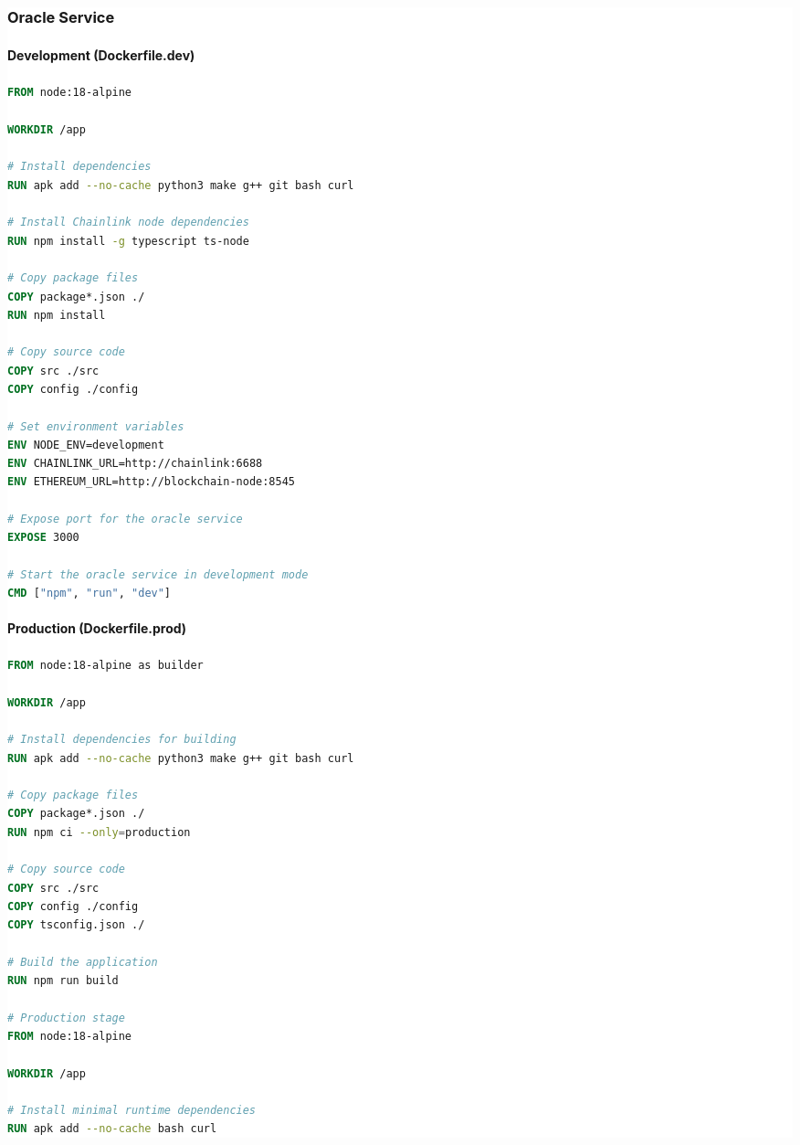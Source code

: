 ### Oracle Service

#### Development (Dockerfile.dev)

```dockerfile
FROM node:18-alpine

WORKDIR /app

# Install dependencies
RUN apk add --no-cache python3 make g++ git bash curl

# Install Chainlink node dependencies
RUN npm install -g typescript ts-node

# Copy package files
COPY package*.json ./
RUN npm install

# Copy source code
COPY src ./src
COPY config ./config

# Set environment variables
ENV NODE_ENV=development
ENV CHAINLINK_URL=http://chainlink:6688
ENV ETHEREUM_URL=http://blockchain-node:8545

# Expose port for the oracle service
EXPOSE 3000

# Start the oracle service in development mode
CMD ["npm", "run", "dev"]
```

#### Production (Dockerfile.prod)

```dockerfile
FROM node:18-alpine as builder

WORKDIR /app

# Install dependencies for building
RUN apk add --no-cache python3 make g++ git bash curl

# Copy package files
COPY package*.json ./
RUN npm ci --only=production

# Copy source code
COPY src ./src
COPY config ./config
COPY tsconfig.json ./

# Build the application
RUN npm run build

# Production stage
FROM node:18-alpine

WORKDIR /app

# Install minimal runtime dependencies
RUN apk add --no-cache bash curl
```